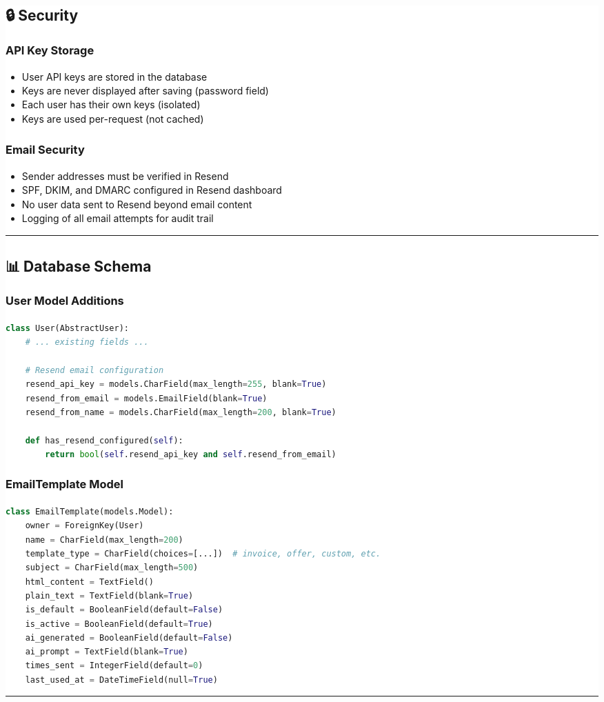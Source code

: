 ## 🔒 Security

### API Key Storage

- User API keys are stored in the database
- Keys are never displayed after saving (password field)
- Each user has their own keys (isolated)
- Keys are used per-request (not cached)

### Email Security

- Sender addresses must be verified in Resend
- SPF, DKIM, and DMARC configured in Resend dashboard
- No user data sent to Resend beyond email content
- Logging of all email attempts for audit trail

---

## 📊 Database Schema

### User Model Additions

```python
class User(AbstractUser):
    # ... existing fields ...
    
    # Resend email configuration
    resend_api_key = models.CharField(max_length=255, blank=True)
    resend_from_email = models.EmailField(blank=True)
    resend_from_name = models.CharField(max_length=200, blank=True)
    
    def has_resend_configured(self):
        return bool(self.resend_api_key and self.resend_from_email)
```

### EmailTemplate Model

```python
class EmailTemplate(models.Model):
    owner = ForeignKey(User)
    name = CharField(max_length=200)
    template_type = CharField(choices=[...])  # invoice, offer, custom, etc.
    subject = CharField(max_length=500)
    html_content = TextField()
    plain_text = TextField(blank=True)
    is_default = BooleanField(default=False)
    is_active = BooleanField(default=True)
    ai_generated = BooleanField(default=False)
    ai_prompt = TextField(blank=True)
    times_sent = IntegerField(default=0)
    last_used_at = DateTimeField(null=True)
```

---